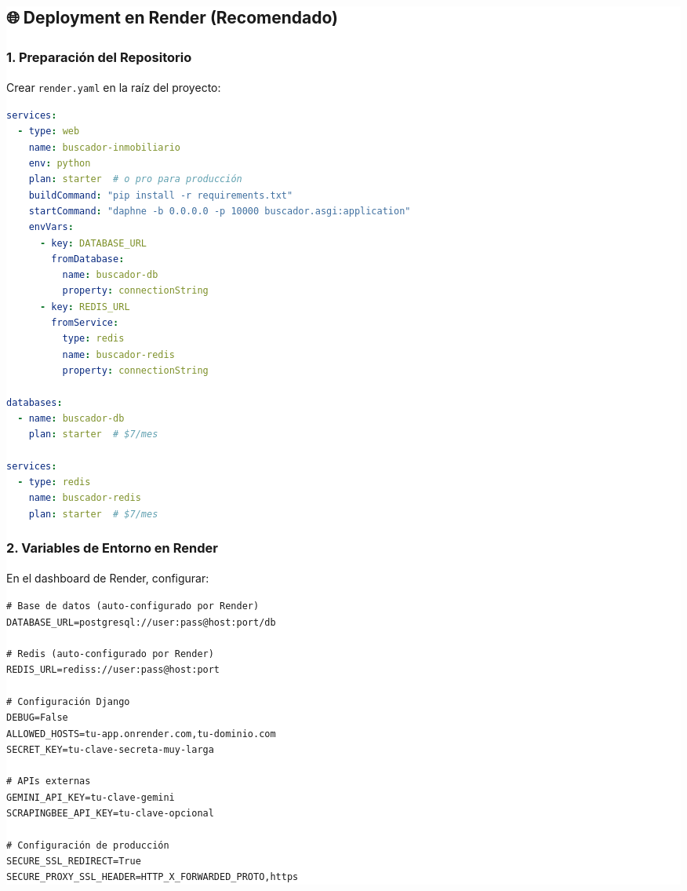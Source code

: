 
## 🌐 Deployment en Render (Recomendado)

### **1. Preparación del Repositorio**

Crear `render.yaml` en la raíz del proyecto:

```yaml
services:
  - type: web
    name: buscador-inmobiliario
    env: python
    plan: starter  # o pro para producción
    buildCommand: "pip install -r requirements.txt"
    startCommand: "daphne -b 0.0.0.0 -p 10000 buscador.asgi:application"
    envVars:
      - key: DATABASE_URL
        fromDatabase:
          name: buscador-db
          property: connectionString
      - key: REDIS_URL
        fromService:
          type: redis
          name: buscador-redis
          property: connectionString

databases:
  - name: buscador-db
    plan: starter  # $7/mes

services:
  - type: redis
    name: buscador-redis  
    plan: starter  # $7/mes
```

### **2. Variables de Entorno en Render**

En el dashboard de Render, configurar:

```env
# Base de datos (auto-configurado por Render)
DATABASE_URL=postgresql://user:pass@host:port/db

# Redis (auto-configurado por Render)  
REDIS_URL=rediss://user:pass@host:port

# Configuración Django
DEBUG=False
ALLOWED_HOSTS=tu-app.onrender.com,tu-dominio.com
SECRET_KEY=tu-clave-secreta-muy-larga

# APIs externas
GEMINI_API_KEY=tu-clave-gemini
SCRAPINGBEE_API_KEY=tu-clave-opcional

# Configuración de producción
SECURE_SSL_REDIRECT=True
SECURE_PROXY_SSL_HEADER=HTTP_X_FORWARDED_PROTO,https
```
